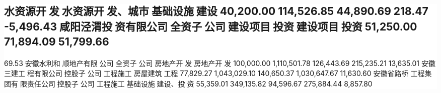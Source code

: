 水资源开
发
水资源开
发、城市
基础设施
建设
40,200.00
114,526.85
44,890.69
218.47
-5,496.43
咸阳泾渭投
资有限公司
全资子
公司
建设项目
投资
建设项目
投资
51,250.00
71,894.09
51,799.66
-
69.53
安徽水利和
顺地产有限
公司
全资子
公司
房地产开
发
房地产开
发
100,000.00
1,110,501.78
126,443.69
215,235.21
13,635.01
安徽三建工
程有限公司
控股子
公司
工程施工
房屋建筑
工程
77,829.27
1,043,029.10
140,650.37
1,030,647.67
11,630.60
安徽省路桥
工程集团有
限责任公司
控股子
公司
工程施工
基础设施
建设、投
资
55,359.01
349,135.82
94,596.67
275,884.44
8,857.80